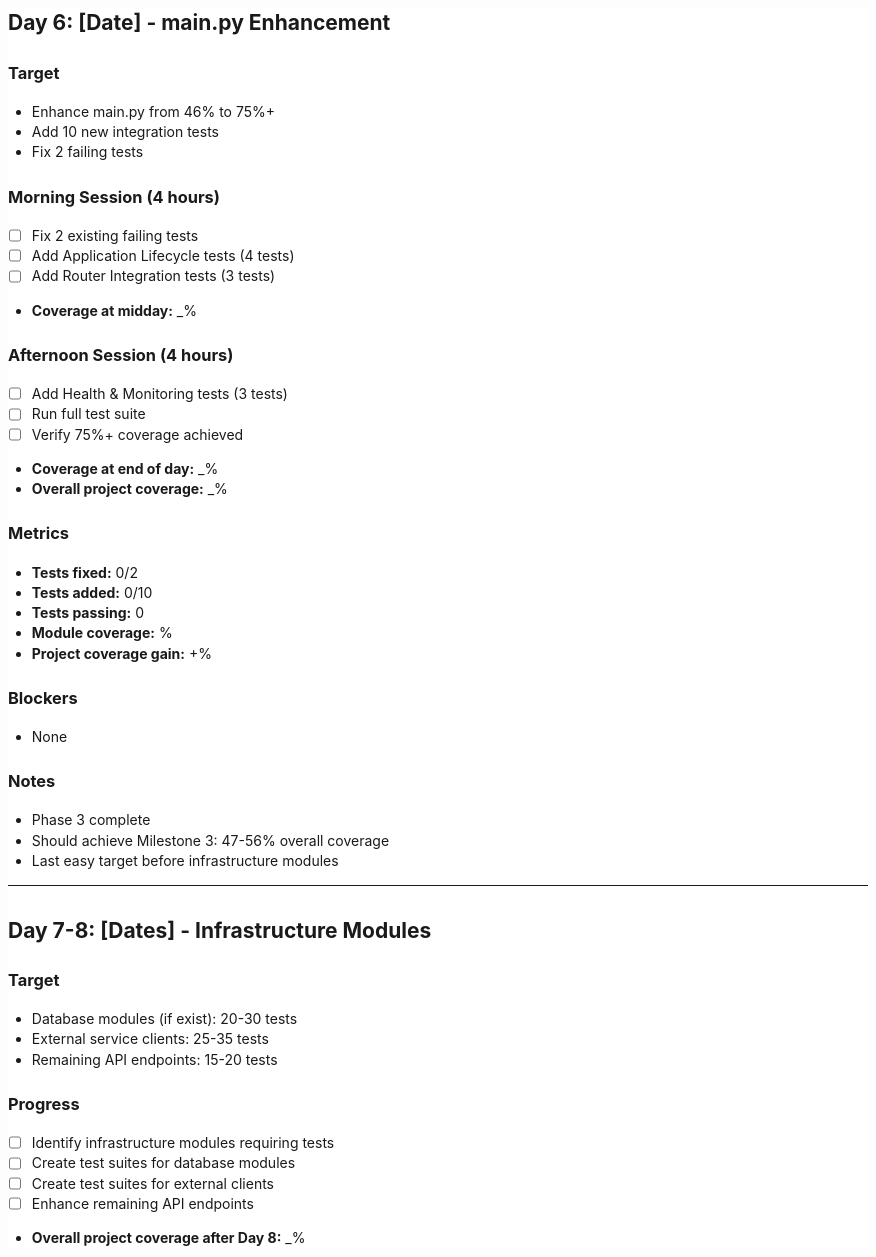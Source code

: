 
## Day 6: [Date] - main.py Enhancement

### Target
- Enhance main.py from 46% to 75%+
- Add 10 new integration tests
- Fix 2 failing tests

### Morning Session (4 hours)
- [ ] Fix 2 existing failing tests
- [ ] Add Application Lifecycle tests (4 tests)
- [ ] Add Router Integration tests (3 tests)
- **Coverage at midday:** _%

### Afternoon Session (4 hours)
- [ ] Add Health & Monitoring tests (3 tests)
- [ ] Run full test suite
- [ ] Verify 75%+ coverage achieved
- **Coverage at end of day:** _%
- **Overall project coverage:** _%

### Metrics
- **Tests fixed:** 0/2
- **Tests added:** 0/10
- **Tests passing:** 0
- **Module coverage:** %
- **Project coverage gain:** +%

### Blockers
- None

### Notes
- Phase 3 complete
- Should achieve Milestone 3: 47-56% overall coverage
- Last easy target before infrastructure modules

---

## Day 7-8: [Dates] - Infrastructure Modules

### Target
- Database modules (if exist): 20-30 tests
- External service clients: 25-35 tests
- Remaining API endpoints: 15-20 tests

### Progress
- [ ] Identify infrastructure modules requiring tests
- [ ] Create test suites for database modules
- [ ] Create test suites for external clients
- [ ] Enhance remaining API endpoints
- **Overall project coverage after Day 8:** _%
